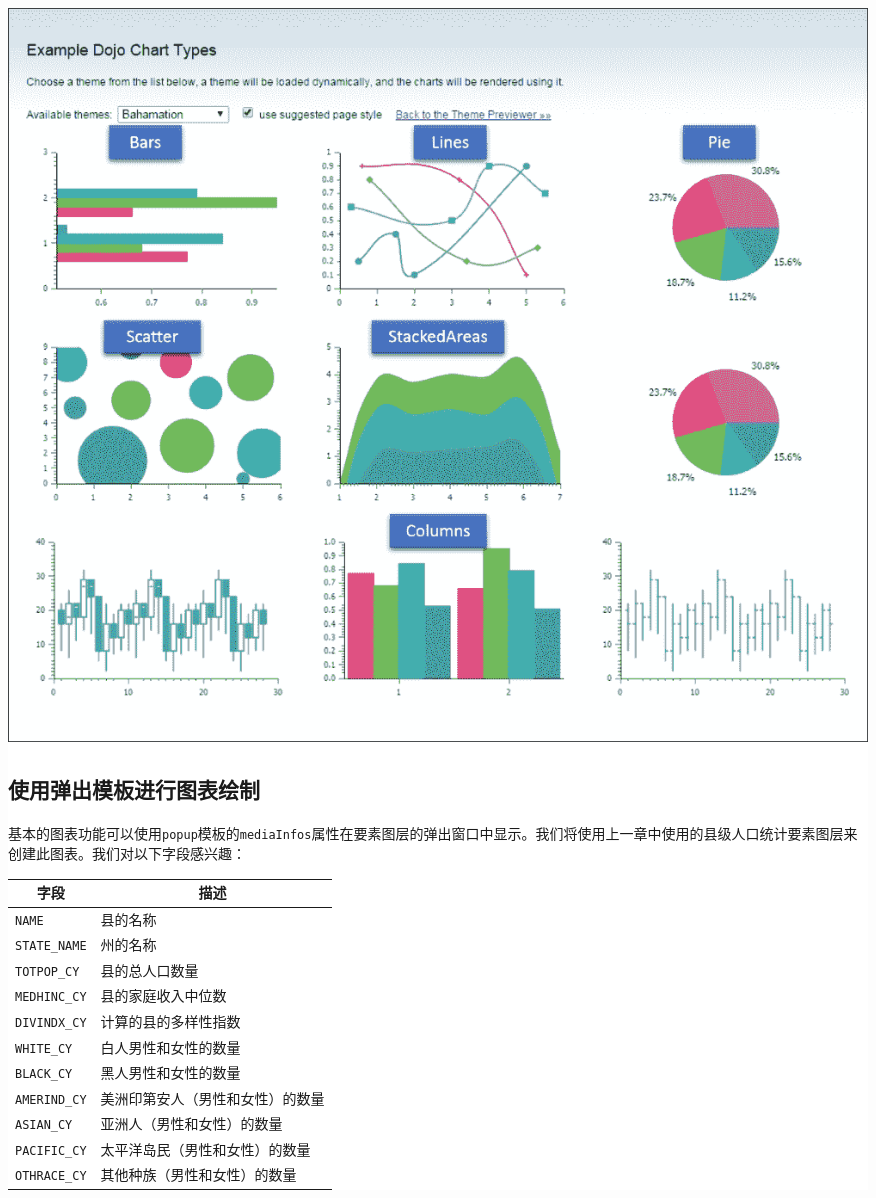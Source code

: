 ![Dojo 图表主题](img/B04959_08_01.jpg)

## 使用弹出模板进行图表绘制

基本的图表功能可以使用`popup`模板的`mediaInfos`属性在要素图层的弹出窗口中显示。我们将使用上一章中使用的县级人口统计要素图层来创建此图表。我们对以下字段感兴趣：

| 字段 | 描述 |
| --- | --- |
| `NAME` | 县的名称 |
| `STATE_NAME` | 州的名称 |
| `TOTPOP_CY` | 县的总人口数量 |
| `MEDHINC_CY` | 县的家庭收入中位数 |
| `DIVINDX_CY` | 计算的县的多样性指数 |
| `WHITE_CY` | 白人男性和女性的数量 |
| `BLACK_CY` | 黑人男性和女性的数量 |
| `AMERIND_CY` | 美洲印第安人（男性和女性）的数量 |
| `ASIAN_CY` | 亚洲人（男性和女性）的数量 |
| `PACIFIC_CY` | 太平洋岛民（男性和女性）的数量 |
| `OTHRACE_CY` | 其他种族（男性和女性）的数量 |
